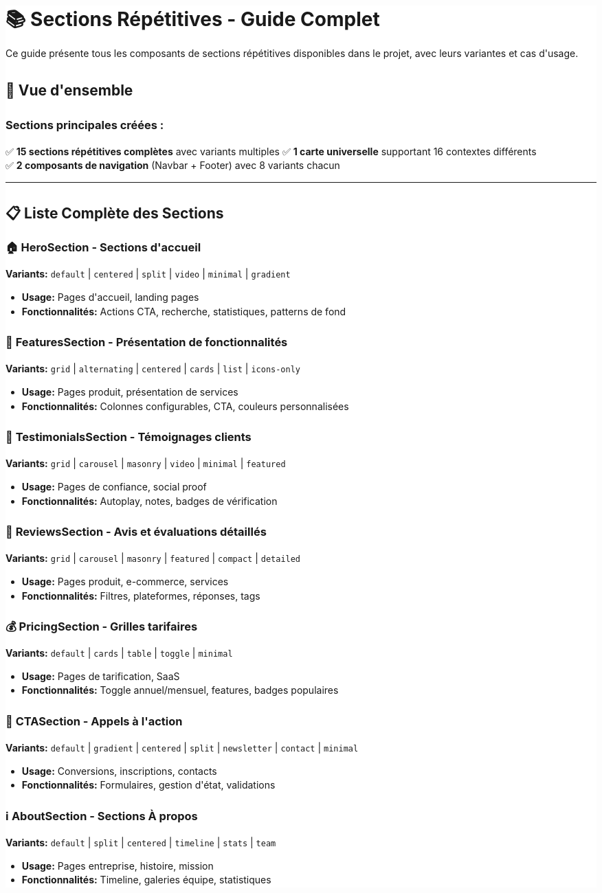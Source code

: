 # 📚 Sections Répétitives - Guide Complet

Ce guide présente tous les composants de sections répétitives disponibles dans le projet, avec leurs variantes et cas d'usage.

## 🎯 Vue d'ensemble

### Sections principales créées :
✅ **15 sections répétitives complètes** avec variants multiples
✅ **1 carte universelle** supportant 16 contextes différents  
✅ **2 composants de navigation** (Navbar + Footer) avec 8 variants chacun

---

## 📋 Liste Complète des Sections

### 🏠 **HeroSection** - Sections d'accueil
**Variants:** `default` | `centered` | `split` | `video` | `minimal` | `gradient`
- **Usage:** Pages d'accueil, landing pages
- **Fonctionnalités:** Actions CTA, recherche, statistiques, patterns de fond

### 🌟 **FeaturesSection** - Présentation de fonctionnalités  
**Variants:** `grid` | `alternating` | `centered` | `cards` | `list` | `icons-only`
- **Usage:** Pages produit, présentation de services
- **Fonctionnalités:** Colonnes configurables, CTA, couleurs personnalisées

### 💬 **TestimonialsSection** - Témoignages clients
**Variants:** `grid` | `carousel` | `masonry` | `video` | `minimal` | `featured`
- **Usage:** Pages de confiance, social proof
- **Fonctionnalités:** Autoplay, notes, badges de vérification

### 💬 **ReviewsSection** - Avis et évaluations détaillés
**Variants:** `grid` | `carousel` | `masonry` | `featured` | `compact` | `detailed`
- **Usage:** Pages produit, e-commerce, services
- **Fonctionnalités:** Filtres, plateformes, réponses, tags

### 💰 **PricingSection** - Grilles tarifaires
**Variants:** `default` | `cards` | `table` | `toggle` | `minimal`
- **Usage:** Pages de tarification, SaaS
- **Fonctionnalités:** Toggle annuel/mensuel, features, badges populaires

### 📢 **CTASection** - Appels à l'action
**Variants:** `default` | `gradient` | `centered` | `split` | `newsletter` | `contact` | `minimal`
- **Usage:** Conversions, inscriptions, contacts
- **Fonctionnalités:** Formulaires, gestion d'état, validations

### ℹ️ **AboutSection** - Sections À propos
**Variants:** `default` | `split` | `centered` | `timeline` | `stats` | `team`
- **Usage:** Pages entreprise, histoire, mission
- **Fonctionnalités:** Timeline, galeries équipe, statistiques
